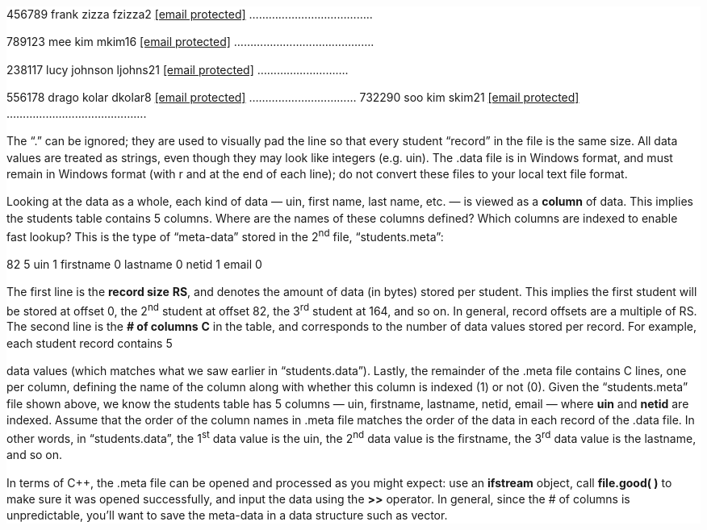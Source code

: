 456789 frank zizza fzizza2 <a href="/cdn-cgi/l/email-protection" class="__cf_email__" data-cfemail="b6ccdfccccd7f6c3d5dad798d3d2c3">[email protected]</a> ………………………………..

789123 mee kim mkim16 <a href="/cdn-cgi/l/email-protection" class="__cf_email__" data-cfemail="a3cec8cace9295e3d6cac08dc6c7d6">[email protected]</a> …………………………………….

238117 lucy johnson ljohns21 <a href="/cdn-cgi/l/email-protection" class="__cf_email__" data-cfemail="432f36203a6d292c2b2d302c2d03242e222a2f6d202c2e">[email protected]</a> ……………………….

556178 drago kolar dkolar8 <a href="/cdn-cgi/l/email-protection" class="__cf_email__" data-cfemail="d5b1a7b4b2bae4ececed95acb4bdbabafbb6bab8">[email protected]</a> …………………………… 732290 soo kim skim21 <a href="/cdn-cgi/l/email-protection" class="__cf_email__" data-cfemail="90e3fbf9fda2a1d0e5f9f3bef5f4e5">[email protected]</a> …………………………………….




The “.” can be ignored; they are used to visually pad the line so that every student “record” in the file is the same size.  All data values are treated as strings, even though they may look like integers (e.g. uin).  The .data file is in Windows format, and must remain in Windows format (with r and 
 at the end of each line); do not convert these files to your local text file format.




Looking at the data as a whole, each kind of data — uin, first name, last name, etc. — is viewed as a <strong>column</strong> of data.  This implies the students table contains 5 columns.  Where are the names of these columns defined?  Which columns are indexed to enable fast lookup?  This is the type of “meta-data” stored in the 2<sup>nd</sup> file, “students.meta”:




82 5 uin 1 firstname 0 lastname 0 netid 1 email 0




The first line is the <strong>record size</strong> <strong>RS</strong>, and denotes the amount of data (in bytes) stored per student.  This implies the first student will be stored at offset 0, the 2<sup>nd</sup> student at offset 82, the 3<sup>rd</sup> student at 164, and so on.  In general, record offsets are a multiple of RS.  The second line is the <strong># of columns</strong> <strong>C</strong> in the table, and corresponds to the number of data values stored per record.  For example, each student record contains 5

data values (which matches what we saw earlier in “students.data”).  Lastly, the remainder of the .meta file contains C lines, one per column, defining the name of the column along with whether this column is indexed (1) or not (0).  Given the “students.meta” file shown above, we know the students table has 5 columns — uin, firstname, lastname, netid, email — where <strong>uin</strong> and <strong>netid</strong> are indexed.  Assume that the order of the column names in .meta file matches the order of the data in each record of the .data file.  In other words, in “students.data”, the 1<sup>st</sup> data value is the uin, the 2<sup>nd</sup> data value is the firstname, the 3<sup>rd</sup> data value is the lastname, and so on.




In terms of C++, the .meta file can be opened and processed as you might expect:  use an <strong>ifstream</strong> object, call <strong>file.good( )</strong> to make sure it was opened successfully, and input the data using the <strong>&gt;&gt;</strong> operator.  In general, since the # of columns is unpredictable, you’ll want to save the meta-data in a data structure such as vector.
